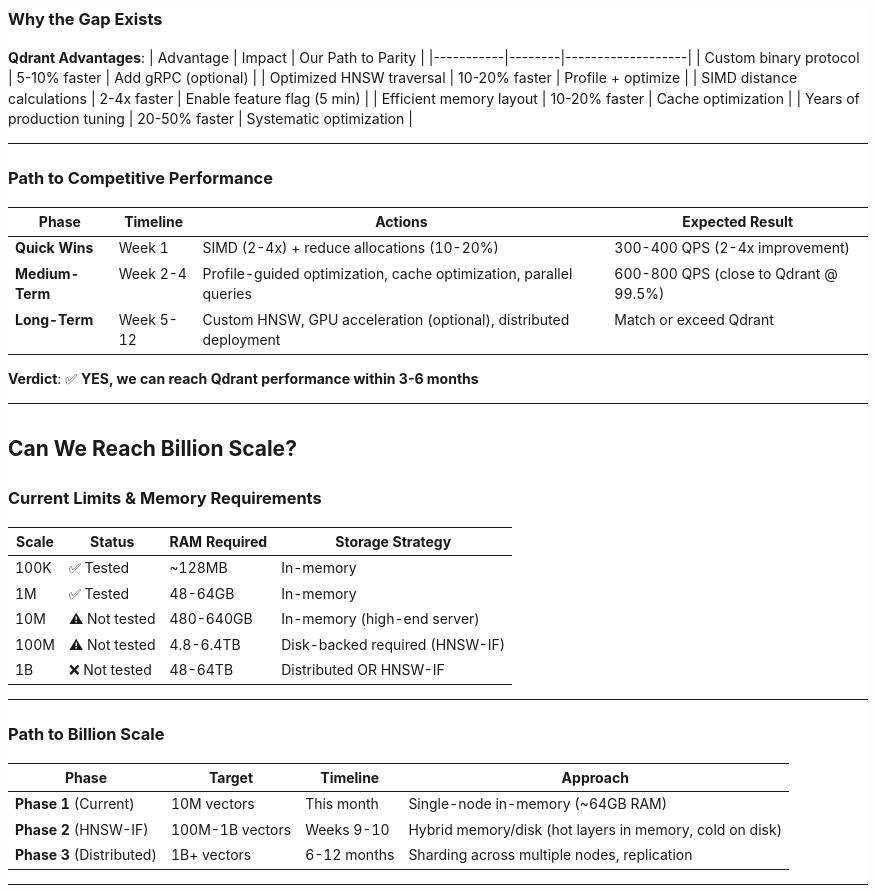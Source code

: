 ### Why the Gap Exists

**Qdrant Advantages**:
| Advantage | Impact | Our Path to Parity |
|-----------|--------|-------------------|
| Custom binary protocol | 5-10% faster | Add gRPC (optional) |
| Optimized HNSW traversal | 10-20% faster | Profile + optimize |
| SIMD distance calculations | 2-4x faster | Enable feature flag (5 min) |
| Efficient memory layout | 10-20% faster | Cache optimization |
| Years of production tuning | 20-50% faster | Systematic optimization |

---

### Path to Competitive Performance

| Phase | Timeline | Actions | Expected Result |
|-------|----------|---------|----------------|
| **Quick Wins** | Week 1 | SIMD (2-4x) + reduce allocations (10-20%) | 300-400 QPS (2-4x improvement) |
| **Medium-Term** | Week 2-4 | Profile-guided optimization, cache optimization, parallel queries | 600-800 QPS (close to Qdrant @ 99.5%) |
| **Long-Term** | Week 5-12 | Custom HNSW, GPU acceleration (optional), distributed deployment | Match or exceed Qdrant |

**Verdict**: ✅ **YES, we can reach Qdrant performance within 3-6 months**

---

## Can We Reach Billion Scale?

### Current Limits & Memory Requirements

| Scale | Status | RAM Required | Storage Strategy |
|-------|--------|--------------|------------------|
| 100K | ✅ Tested | ~128MB | In-memory |
| 1M | ✅ Tested | 48-64GB | In-memory |
| 10M | ⚠️ Not tested | 480-640GB | In-memory (high-end server) |
| 100M | ⚠️ Not tested | 4.8-6.4TB | Disk-backed required (HNSW-IF) |
| 1B | ❌ Not tested | 48-64TB | Distributed OR HNSW-IF |

---

### Path to Billion Scale

| Phase | Target | Timeline | Approach |
|-------|--------|----------|----------|
| **Phase 1** (Current) | 10M vectors | This month | Single-node in-memory (~64GB RAM) |
| **Phase 2** (HNSW-IF) | 100M-1B vectors | Weeks 9-10 | Hybrid memory/disk (hot layers in memory, cold on disk) |
| **Phase 3** (Distributed) | 1B+ vectors | 6-12 months | Sharding across multiple nodes, replication |

---